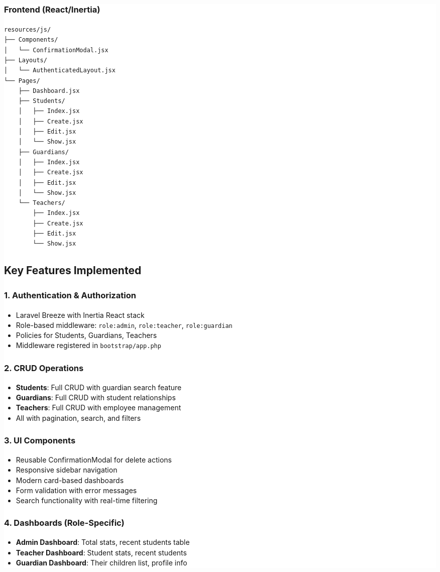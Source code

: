 ### Frontend (React/Inertia)
```
resources/js/
├── Components/
│   └── ConfirmationModal.jsx
├── Layouts/
│   └── AuthenticatedLayout.jsx
└── Pages/
    ├── Dashboard.jsx
    ├── Students/
    │   ├── Index.jsx
    │   ├── Create.jsx
    │   ├── Edit.jsx
    │   └── Show.jsx
    ├── Guardians/
    │   ├── Index.jsx
    │   ├── Create.jsx
    │   ├── Edit.jsx
    │   └── Show.jsx
    └── Teachers/
        ├── Index.jsx
        ├── Create.jsx
        ├── Edit.jsx
        └── Show.jsx
```

## Key Features Implemented

### 1. Authentication & Authorization
- Laravel Breeze with Inertia React stack
- Role-based middleware: `role:admin`, `role:teacher`, `role:guardian`
- Policies for Students, Guardians, Teachers
- Middleware registered in `bootstrap/app.php`

### 2. CRUD Operations
- **Students**: Full CRUD with guardian search feature
- **Guardians**: Full CRUD with student relationships
- **Teachers**: Full CRUD with employee management
- All with pagination, search, and filters

### 3. UI Components
- Reusable ConfirmationModal for delete actions
- Responsive sidebar navigation
- Modern card-based dashboards
- Form validation with error messages
- Search functionality with real-time filtering

### 4. Dashboards (Role-Specific)
- **Admin Dashboard**: Total stats, recent students table
- **Teacher Dashboard**: Student stats, recent students
- **Guardian Dashboard**: Their children list, profile info
